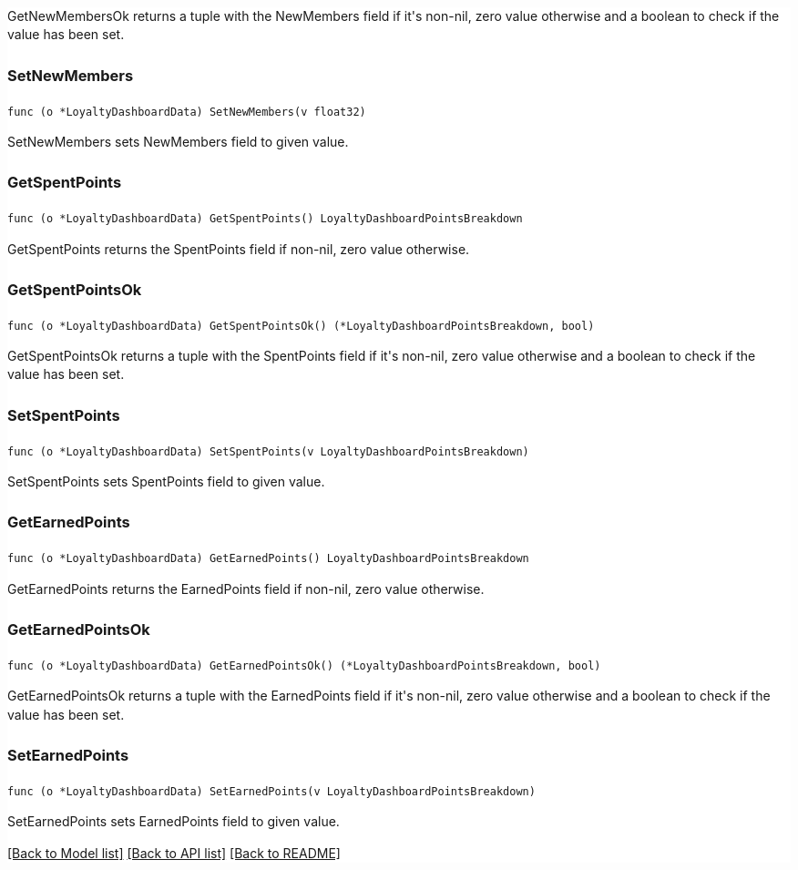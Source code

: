GetNewMembersOk returns a tuple with the NewMembers field if it's non-nil, zero value otherwise
and a boolean to check if the value has been set.

### SetNewMembers

`func (o *LoyaltyDashboardData) SetNewMembers(v float32)`

SetNewMembers sets NewMembers field to given value.


### GetSpentPoints

`func (o *LoyaltyDashboardData) GetSpentPoints() LoyaltyDashboardPointsBreakdown`

GetSpentPoints returns the SpentPoints field if non-nil, zero value otherwise.

### GetSpentPointsOk

`func (o *LoyaltyDashboardData) GetSpentPointsOk() (*LoyaltyDashboardPointsBreakdown, bool)`

GetSpentPointsOk returns a tuple with the SpentPoints field if it's non-nil, zero value otherwise
and a boolean to check if the value has been set.

### SetSpentPoints

`func (o *LoyaltyDashboardData) SetSpentPoints(v LoyaltyDashboardPointsBreakdown)`

SetSpentPoints sets SpentPoints field to given value.


### GetEarnedPoints

`func (o *LoyaltyDashboardData) GetEarnedPoints() LoyaltyDashboardPointsBreakdown`

GetEarnedPoints returns the EarnedPoints field if non-nil, zero value otherwise.

### GetEarnedPointsOk

`func (o *LoyaltyDashboardData) GetEarnedPointsOk() (*LoyaltyDashboardPointsBreakdown, bool)`

GetEarnedPointsOk returns a tuple with the EarnedPoints field if it's non-nil, zero value otherwise
and a boolean to check if the value has been set.

### SetEarnedPoints

`func (o *LoyaltyDashboardData) SetEarnedPoints(v LoyaltyDashboardPointsBreakdown)`

SetEarnedPoints sets EarnedPoints field to given value.



[[Back to Model list]](../README.md#documentation-for-models) [[Back to API list]](../README.md#documentation-for-api-endpoints) [[Back to README]](../README.md)


